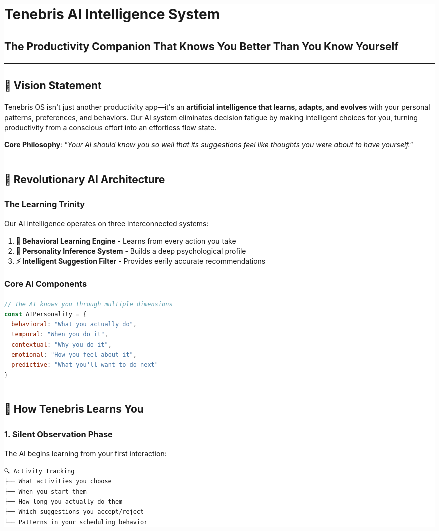 # Tenebris AI Intelligence System
## The Productivity Companion That Knows You Better Than You Know Yourself

---

## 🧠 **Vision Statement**

Tenebris OS isn't just another productivity app—it's an **artificial intelligence that learns, adapts, and evolves** with your personal patterns, preferences, and behaviors. Our AI system eliminates decision fatigue by making intelligent choices for you, turning productivity from a conscious effort into an effortless flow state.

**Core Philosophy**: *"Your AI should know you so well that its suggestions feel like thoughts you were about to have yourself."*

---

## 🚀 **Revolutionary AI Architecture**

### **The Learning Trinity**

Our AI intelligence operates on three interconnected systems:

1. **🎯 Behavioral Learning Engine** - Learns from every action you take
2. **🧬 Personality Inference System** - Builds a deep psychological profile
3. **⚡ Intelligent Suggestion Filter** - Provides eerily accurate recommendations

### **Core AI Components**

```javascript
// The AI knows you through multiple dimensions
const AIPersonality = {
  behavioral: "What you actually do",
  temporal: "When you do it", 
  contextual: "Why you do it",
  emotional: "How you feel about it",
  predictive: "What you'll want to do next"
}
```

---

## 🎯 **How Tenebris Learns You**

### **1. Silent Observation Phase**
The AI begins learning from your first interaction:

```
🔍 Activity Tracking
├── What activities you choose
├── When you start them
├── How long you actually do them
├── Which suggestions you accept/reject
└── Patterns in your scheduling behavior
```
